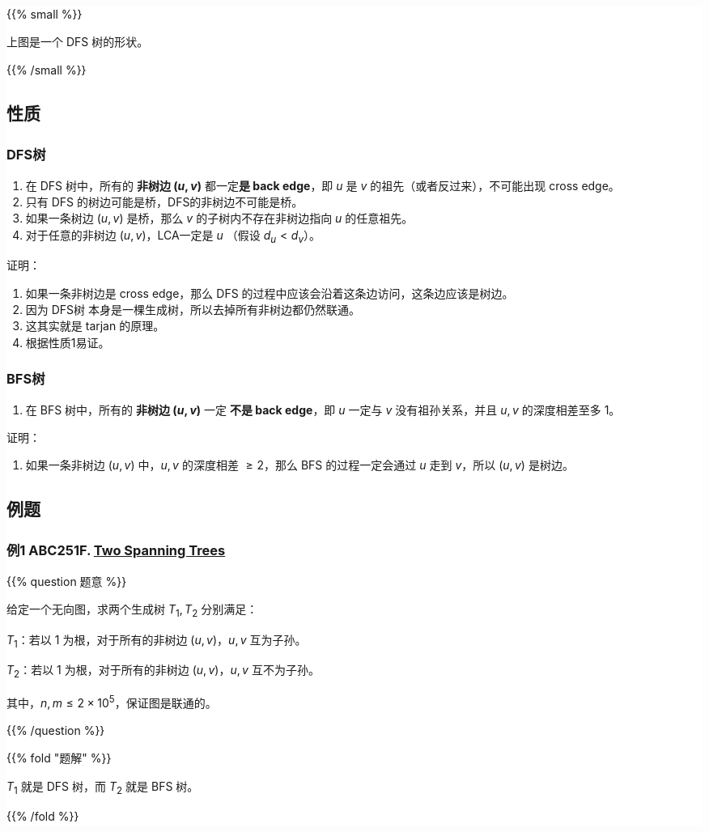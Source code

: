 
{{% small %}}

上图是一个 DFS 树的形状。

{{% /small %}}



## 性质

### DFS树

1. 在 DFS 树中，所有的 **非树边 $(u,v)$** 都一定**是 back edge**，即 $u$ 是 $v$ 的祖先（或者反过来），不可能出现 cross edge。
2. 只有 DFS 的树边可能是桥，DFS的非树边不可能是桥。
3. 如果一条树边 $(u,v)$ 是桥，那么 $v$ 的子树内不存在非树边指向 $u$ 的任意祖先。
4. 对于任意的非树边 $(u,v)$，LCA一定是 $u$ （假设 $d_u < d_v$）。

证明：

1. 如果一条非树边是 cross edge，那么 DFS 的过程中应该会沿着这条边访问，这条边应该是树边。
2. 因为 DFS树 本身是一棵生成树，所以去掉所有非树边都仍然联通。
3. 这其实就是 tarjan 的原理。
4. 根据性质1易证。


### BFS树

1. 在 BFS 树中，所有的 **非树边 $(u,v)$** 一定 **不是 back edge**，即 $u$ 一定与 $v$ 没有祖孙关系，并且 $u,v$ 的深度相差至多 $1$。

证明：

1. 如果一条非树边 $(u,v)$ 中，$u,v$ 的深度相差 $\geq 2$，那么 BFS 的过程一定会通过 $u$ 走到 $v$，所以 $(u,v)$ 是树边。


## 例题

### 例1 ABC251F. [Two Spanning Trees](https://atcoder.jp/contests/abc251/tasks/abc251_f)

{{% question 题意 %}}

给定一个无向图，求两个生成树 $T_1,T_2$ 分别满足：

$T_1$：若以 $1$ 为根，对于所有的非树边 $(u,v)$，$u,v$ 互为子孙。

$T_2$：若以 $1$ 为根，对于所有的非树边 $(u,v)$，$u,v$ 互不为子孙。

其中，$n,m \leq 2 \times 10^5$，保证图是联通的。

{{% /question %}}


{{% fold "题解" %}}

$T_1$ 就是 DFS 树，而 $T_2$ 就是 BFS 树。

{{% /fold %}}

